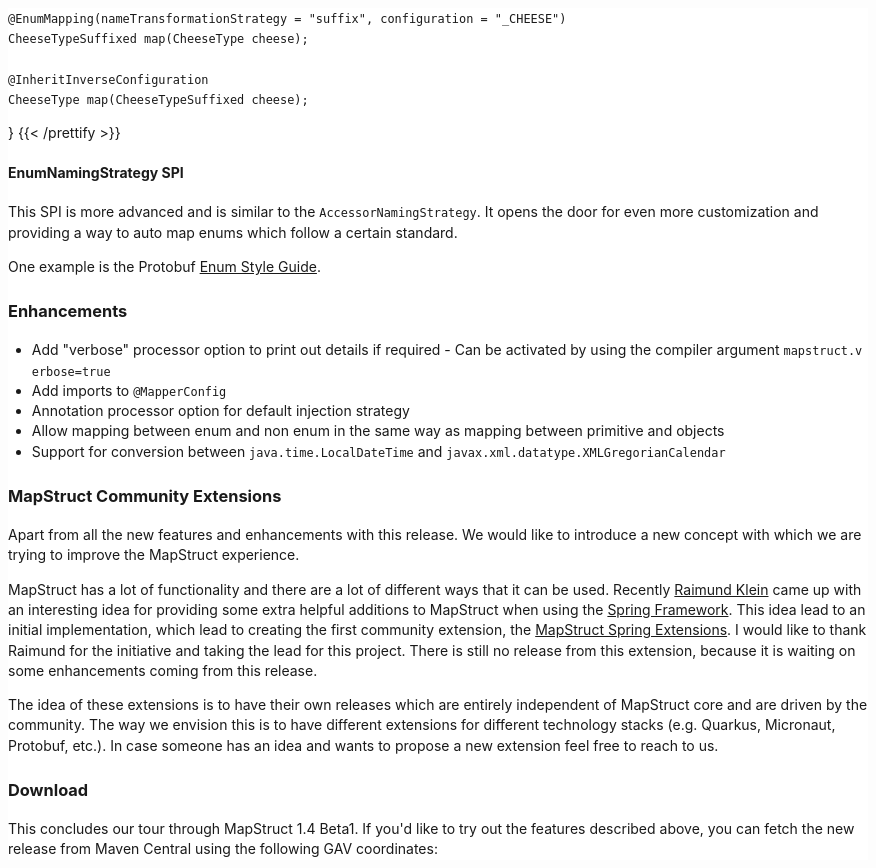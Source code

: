     @EnumMapping(nameTransformationStrategy = "suffix", configuration = "_CHEESE")
    CheeseTypeSuffixed map(CheeseType cheese);
 
    @InheritInverseConfiguration
    CheeseType map(CheeseTypeSuffixed cheese);
}
{{< /prettify >}}

#### EnumNamingStrategy SPI

This SPI is more advanced and is similar to the `AccessorNamingStrategy`. 
It opens the door for even more customization and providing a way to auto map enums which follow a certain standard.

One example is the Protobuf [Enum Style Guide](https://developers.google.com/protocol-buffers/docs/style#enums).

### Enhancements

* Add "verbose" processor option to print out details if required - Can be activated by using the compiler argument `mapstruct.verbose=true`
* Add imports to `@MapperConfig`
* Annotation processor option for default injection strategy 
* Allow mapping between enum and non enum in the same way as mapping between primitive and objects
* Support for conversion between `java.time.LocalDateTime` and `javax.xml.datatype.XMLGregorianCalendar`

### MapStruct Community Extensions

Apart from all the new features and enhancements with this release.
We would like to introduce a new concept with which we are trying to improve the MapStruct experience.

MapStruct has a lot of functionality and there are a lot of different ways that it can be used.
Recently [Raimund Klein](https://github.com/Chessray) came up with an interesting idea for providing some extra helpful additions to MapStruct when using the [Spring Framework](https://spring.io/).
This idea lead to an initial implementation, which lead to creating the first community extension, the [MapStruct Spring Extensions](https://github.com/mapstruct/mapstruct-spring-extensions).
I would like to thank Raimund for the initiative and taking the lead for this project.
There is still no release from this extension, because it is waiting on some enhancements coming from this release.

The idea of these extensions is to have their own releases which are entirely independent of MapStruct core and are driven by the community.
The way we envision this is to have different extensions for different technology stacks (e.g. Quarkus, Micronaut, Protobuf, etc.).
In case someone has an idea and wants to propose a new extension feel free to reach to us. 

### Download

This concludes our tour through MapStruct 1.4 Beta1.
If you'd like to try out the features described above, you can fetch the new release from Maven Central using the following GAV coordinates:
